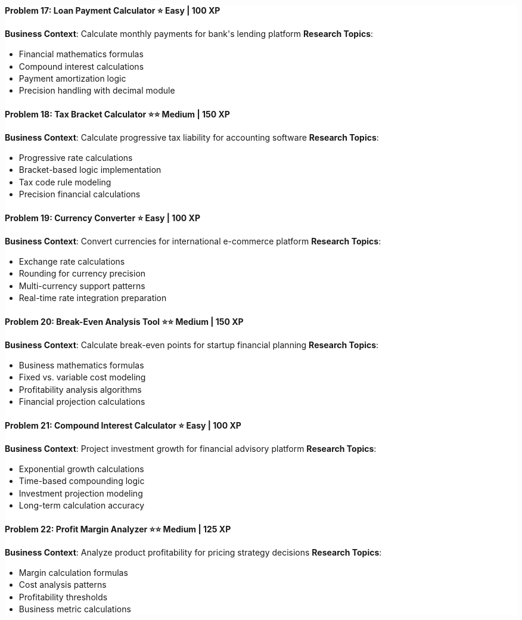 #### **Problem 17: Loan Payment Calculator** ⭐ Easy | 100 XP
**Business Context**: Calculate monthly payments for bank's lending platform
**Research Topics**:
- Financial mathematics formulas
- Compound interest calculations
- Payment amortization logic
- Precision handling with decimal module

#### **Problem 18: Tax Bracket Calculator** ⭐⭐ Medium | 150 XP
**Business Context**: Calculate progressive tax liability for accounting software
**Research Topics**:
- Progressive rate calculations
- Bracket-based logic implementation
- Tax code rule modeling
- Precision financial calculations

#### **Problem 19: Currency Converter** ⭐ Easy | 100 XP
**Business Context**: Convert currencies for international e-commerce platform
**Research Topics**:
- Exchange rate calculations
- Rounding for currency precision
- Multi-currency support patterns
- Real-time rate integration preparation

#### **Problem 20: Break-Even Analysis Tool** ⭐⭐ Medium | 150 XP
**Business Context**: Calculate break-even points for startup financial planning
**Research Topics**:
- Business mathematics formulas
- Fixed vs. variable cost modeling
- Profitability analysis algorithms
- Financial projection calculations

#### **Problem 21: Compound Interest Calculator** ⭐ Easy | 100 XP
**Business Context**: Project investment growth for financial advisory platform
**Research Topics**:
- Exponential growth calculations
- Time-based compounding logic
- Investment projection modeling
- Long-term calculation accuracy

#### **Problem 22: Profit Margin Analyzer** ⭐⭐ Medium | 125 XP
**Business Context**: Analyze product profitability for pricing strategy decisions
**Research Topics**:
- Margin calculation formulas
- Cost analysis patterns
- Profitability thresholds
- Business metric calculations
